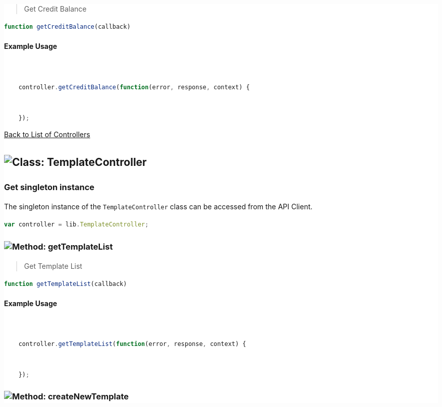 > Get Credit Balance


```javascript
function getCreditBalance(callback)
```

#### Example Usage

```javascript


    controller.getCreditBalance(function(error, response, context) {

    
    });
```



[Back to List of Controllers](#list_of_controllers)

## <a name="template_controller"></a>![Class: ](https://apidocs.io/img/class.png ".TemplateController") TemplateController

### Get singleton instance

The singleton instance of the ``` TemplateController ``` class can be accessed from the API Client.

```javascript
var controller = lib.TemplateController;
```

### <a name="get_template_list"></a>![Method: ](https://apidocs.io/img/method.png ".TemplateController.getTemplateList") getTemplateList

> Get Template List


```javascript
function getTemplateList(callback)
```

#### Example Usage

```javascript


    controller.getTemplateList(function(error, response, context) {

    
    });
```



### <a name="create_new_template"></a>![Method: ](https://apidocs.io/img/method.png ".TemplateController.createNewTemplate") createNewTemplate
